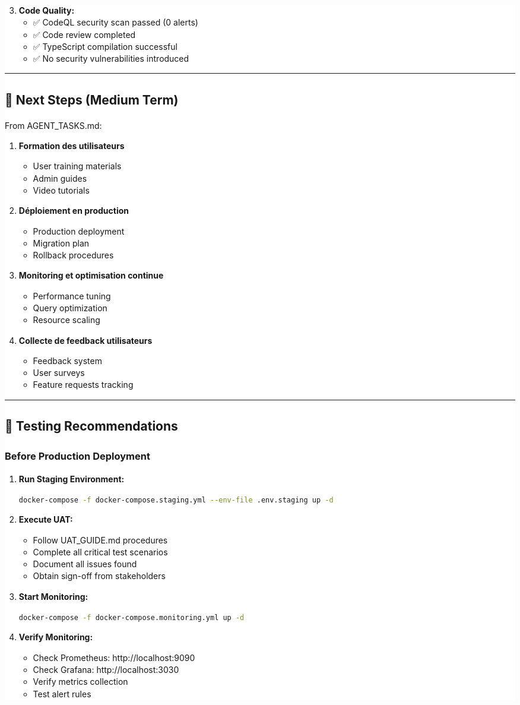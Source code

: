 3. **Code Quality:**
   - ✅ CodeQL security scan passed (0 alerts)
   - ✅ Code review completed
   - ✅ TypeScript compilation successful
   - ✅ No security vulnerabilities introduced

---

## 🎯 Next Steps (Medium Term)

From AGENT_TASKS.md:

1. **Formation des utilisateurs**
   - User training materials
   - Admin guides
   - Video tutorials

2. **Déploiement en production**
   - Production deployment
   - Migration plan
   - Rollback procedures

3. **Monitoring et optimisation continue**
   - Performance tuning
   - Query optimization
   - Resource scaling

4. **Collecte de feedback utilisateurs**
   - Feedback system
   - User surveys
   - Feature requests tracking

---

## 📝 Testing Recommendations

### Before Production Deployment

1. **Run Staging Environment:**
   ```bash
   docker-compose -f docker-compose.staging.yml --env-file .env.staging up -d
   ```

2. **Execute UAT:**
   - Follow UAT_GUIDE.md procedures
   - Complete all critical test scenarios
   - Document all issues found
   - Obtain sign-off from stakeholders

3. **Start Monitoring:**
   ```bash
   docker-compose -f docker-compose.monitoring.yml up -d
   ```

4. **Verify Monitoring:**
   - Check Prometheus: http://localhost:9090
   - Check Grafana: http://localhost:3030
   - Verify metrics collection
   - Test alert rules
